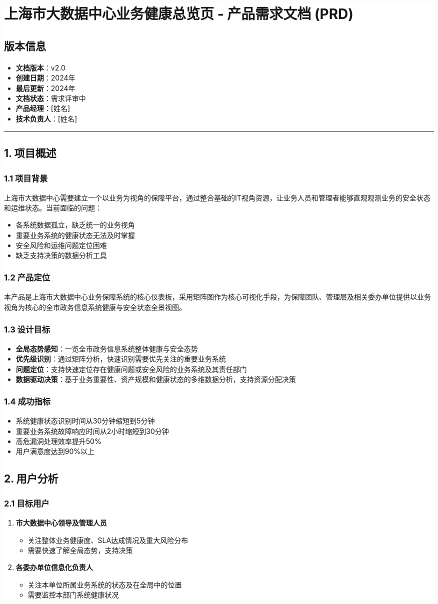 # 上海市大数据中心业务健康总览页 - 产品需求文档 (PRD)

## 版本信息
- **文档版本**：v2.0
- **创建日期**：2024年
- **最后更新**：2024年
- **文档状态**：需求评审中
- **产品经理**：[姓名]
- **技术负责人**：[姓名]

---

## 1. 项目概述

### 1.1 项目背景
上海市大数据中心需要建立一个以业务为视角的保障平台，通过整合基础的IT视角资源，让业务人员和管理者能够直观观测业务的安全状态和运维状态。当前面临的问题：
- 各系统数据孤立，缺乏统一的业务视角
- 重要业务系统的健康状态无法及时掌握
- 安全风险和运维问题定位困难
- 缺乏支持决策的数据分析工具

### 1.2 产品定位
本产品是上海市大数据中心业务保障系统的核心仪表板，采用矩阵图作为核心可视化手段，为保障团队、管理层及相关委办单位提供以业务视角为核心的全市政务信息系统健康与安全状态全景视图。

### 1.3 设计目标
- **全局态势感知**：一览全市政务信息系统整体健康与安全态势
- **优先级识别**：通过矩阵分析，快速识别需要优先关注的重要业务系统
- **问题定位**：支持快速定位存在健康问题或安全风险的业务系统及其责任部门
- **数据驱动决策**：基于业务重要性、资产规模和健康状态的多维数据分析，支持资源分配决策

### 1.4 成功指标
- 系统健康状态识别时间从30分钟缩短到5分钟
- 重要业务系统故障响应时间从2小时缩短到30分钟
- 高危漏洞处理效率提升50%
- 用户满意度达到90%以上

## 2. 用户分析

### 2.1 目标用户
1. **市大数据中心领导及管理人员**
   - 关注整体业务健康度、SLA达成情况及重大风险分布
   - 需要快速了解全局态势，支持决策

2. **各委办单位信息化负责人**
   - 关注本单位所属业务系统的状态及在全局中的位置
   - 需要监控本部门系统健康状况
